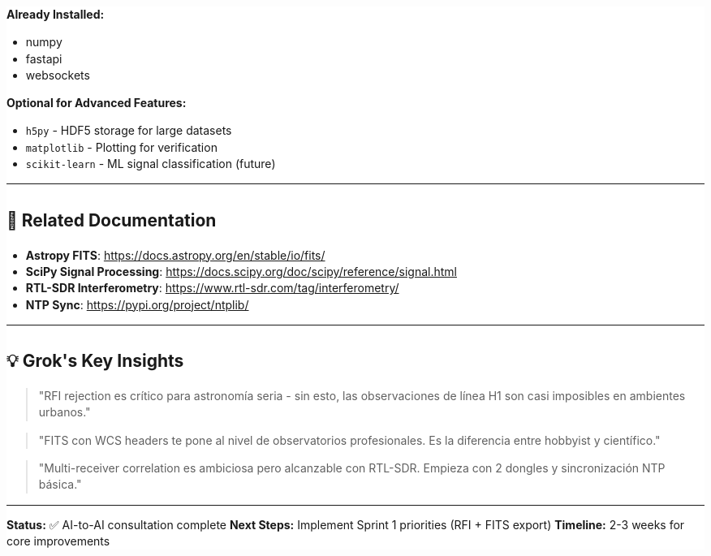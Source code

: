 **Already Installed:**
- numpy
- fastapi
- websockets

**Optional for Advanced Features:**
- `h5py` - HDF5 storage for large datasets
- `matplotlib` - Plotting for verification
- `scikit-learn` - ML signal classification (future)

---

## 🔗 Related Documentation

- **Astropy FITS**: https://docs.astropy.org/en/stable/io/fits/
- **SciPy Signal Processing**: https://docs.scipy.org/doc/scipy/reference/signal.html
- **RTL-SDR Interferometry**: https://www.rtl-sdr.com/tag/interferometry/
- **NTP Sync**: https://pypi.org/project/ntplib/

---

## 💡 Grok's Key Insights

> "RFI rejection es crítico para astronomía seria - sin esto, las observaciones de línea H1 son casi imposibles en ambientes urbanos."

> "FITS con WCS headers te pone al nivel de observatorios profesionales. Es la diferencia entre hobbyist y científico."

> "Multi-receiver correlation es ambiciosa pero alcanzable con RTL-SDR. Empieza con 2 dongles y sincronización NTP básica."

---

**Status:** ✅ AI-to-AI consultation complete
**Next Steps:** Implement Sprint 1 priorities (RFI + FITS export)
**Timeline:** 2-3 weeks for core improvements
